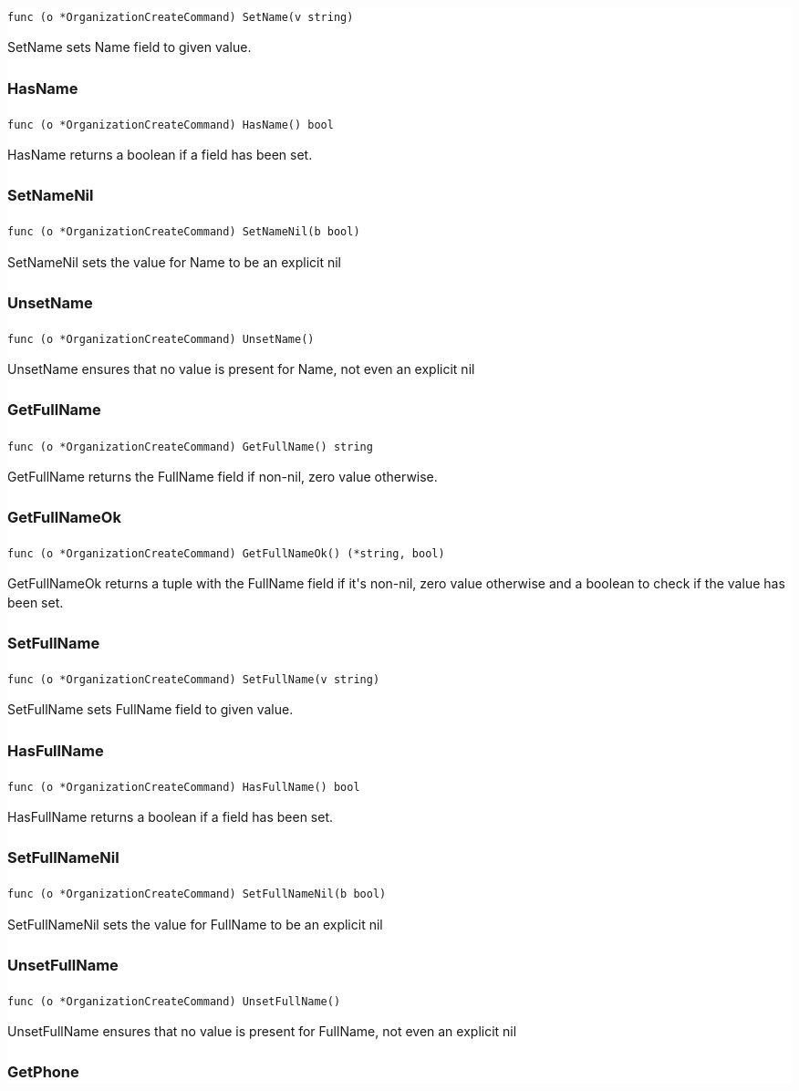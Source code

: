 `func (o *OrganizationCreateCommand) SetName(v string)`

SetName sets Name field to given value.

### HasName

`func (o *OrganizationCreateCommand) HasName() bool`

HasName returns a boolean if a field has been set.

### SetNameNil

`func (o *OrganizationCreateCommand) SetNameNil(b bool)`

 SetNameNil sets the value for Name to be an explicit nil

### UnsetName
`func (o *OrganizationCreateCommand) UnsetName()`

UnsetName ensures that no value is present for Name, not even an explicit nil
### GetFullName

`func (o *OrganizationCreateCommand) GetFullName() string`

GetFullName returns the FullName field if non-nil, zero value otherwise.

### GetFullNameOk

`func (o *OrganizationCreateCommand) GetFullNameOk() (*string, bool)`

GetFullNameOk returns a tuple with the FullName field if it's non-nil, zero value otherwise
and a boolean to check if the value has been set.

### SetFullName

`func (o *OrganizationCreateCommand) SetFullName(v string)`

SetFullName sets FullName field to given value.

### HasFullName

`func (o *OrganizationCreateCommand) HasFullName() bool`

HasFullName returns a boolean if a field has been set.

### SetFullNameNil

`func (o *OrganizationCreateCommand) SetFullNameNil(b bool)`

 SetFullNameNil sets the value for FullName to be an explicit nil

### UnsetFullName
`func (o *OrganizationCreateCommand) UnsetFullName()`

UnsetFullName ensures that no value is present for FullName, not even an explicit nil
### GetPhone
